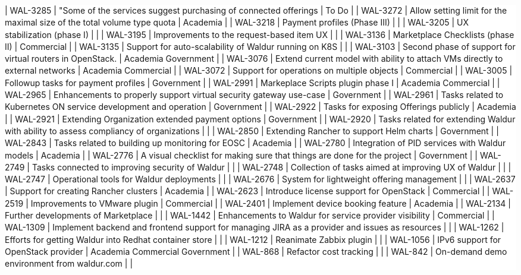| WAL-3285 | "Some of the services suggest purchasing of connected offerings                                | To Do                          |
| WAL-3272 | Allow setting limit for the maximal size of the total volume type quota                        | Academia                       |
| WAL-3218 | Payment profiles (Phase III)                                                                   |                                |
| WAL-3205 | UX stabilization (phase I)                                                                     |                                |
| WAL-3195 | Improvements to the request-based item UX                                                      |                                |
| WAL-3136 | Marketplace Checklists (phase II)                                                              | Commercial                     |
| WAL-3135 | Support for auto-scalability of Waldur running on K8S                                          |                                |
| WAL-3103 | Second phase of support for virtual routers in OpenStack.                                      | Academia Government            |
| WAL-3076 | Extend current model with ability to attach VMs directly to external networks                  | Academia Commercial            |
| WAL-3072 | Support for operations on multiple objects                                                     | Commercial                     |
| WAL-3005 | Followup tasks for payment profiles                                                            | Government                     |
| WAL-2991 | Markeplace Scripts plugin phase I                                                              | Academia Commercial            |
| WAL-2965 | Enhancements to properly support virtual security gateway use-case                             | Government                     |
| WAL-2961 | Tasks related to Kubernetes ON service development and operation                               | Government                     |
| WAL-2922 | Tasks for exposing Offerings publicly                                                          | Academia                       |
| WAL-2921 | Extending Organization extended payment options                                                | Government                     |
| WAL-2920 | Tasks related for extending Waldur with ability to assess compliancy of organizations          |                                |
| WAL-2850 | Extending Rancher to support Helm charts                                                       | Government                     |
| WAL-2843 | Tasks related to building up monitoring for EOSC                                               | Academia                       |
| WAL-2780 | Integration of PID services with Waldur models                                                 | Academia                       |
| WAL-2776 | A visual checklist for making sure that things are done for the project                        | Government                     |
| WAL-2749 | Tasks connected to improving security of Waldur                                                |                                |
| WAL-2748 | Collection of tasks aimed at improving UX of Waldur                                            |                                |
| WAL-2747 | Operational tools for Waldur deployments                                                       |                                |
| WAL-2676 | System for lightweight offering management                                                     |                                |
| WAL-2637 | Support for creating Rancher clusters                                                          | Academia                       |
| WAL-2623 | Introduce license support for OpenStack                                                        | Commercial                     |
| WAL-2519 | Improvements to VMware plugin                                                                  | Commercial                     |
| WAL-2401 | Implement device booking feature                                                               | Academia                       |
| WAL-2134 | Further developments of Marketplace                                                            |                                |
| WAL-1442 | Enhancements to Waldur for service provider visibility                                         | Commercial                     |
| WAL-1309 | Implement backend and frontend support for managing JIRA as a provider and issues as resources |                                |
| WAL-1262 | Efforts for getting Waldur into Redhat container store                                         |                                |
| WAL-1212 | Reanimate Zabbix plugin                                                                        |                                |
| WAL-1056 | IPv6 support for OpenStack provider                                                            | Academia Commercial Government |
| WAL-868  | Refactor cost tracking                                                                         |                                |
| WAL-842  | On-demand demo environment from waldur.com                                                     |                                |